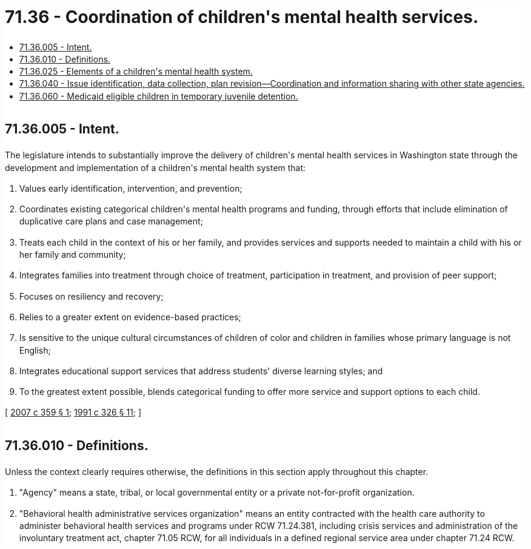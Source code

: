 # 71.36 - Coordination of children's mental health services.
* [71.36.005 - Intent.](#7136005---intent)
* [71.36.010 - Definitions.](#7136010---definitions)
* [71.36.025 - Elements of a children's mental health system.](#7136025---elements-of-a-childrens-mental-health-system)
* [71.36.040 - Issue identification, data collection, plan revision—Coordination and information sharing with other state agencies.](#7136040---issue-identification-data-collection-plan-revisioncoordination-and-information-sharing-with-other-state-agencies)
* [71.36.060 - Medicaid eligible children in temporary juvenile detention.](#7136060---medicaid-eligible-children-in-temporary-juvenile-detention)
## 71.36.005 - Intent.
The legislature intends to substantially improve the delivery of children's mental health services in Washington state through the development and implementation of a children's mental health system that:

1. Values early identification, intervention, and prevention;

2. Coordinates existing categorical children's mental health programs and funding, through efforts that include elimination of duplicative care plans and case management;

3. Treats each child in the context of his or her family, and provides services and supports needed to maintain a child with his or her family and community;

4. Integrates families into treatment through choice of treatment, participation in treatment, and provision of peer support;

5. Focuses on resiliency and recovery;

6. Relies to a greater extent on evidence-based practices;

7. Is sensitive to the unique cultural circumstances of children of color and children in families whose primary language is not English;

8. Integrates educational support services that address students' diverse learning styles; and

9. To the greatest extent possible, blends categorical funding to offer more service and support options to each child.

\[ [2007 c 359 § 1](https://lawfilesext.leg.wa.gov/biennium/2007-08/Pdf/Bills/Session%20Laws/House/1088-S2.SL.pdf?cite=2007%20c%20359%20§%201); [1991 c 326 § 11](https://lawfilesext.leg.wa.gov/biennium/1991-92/Pdf/Bills/Session%20Laws/House/1608-S.SL.pdf?cite=1991%20c%20326%20§%2011); \]

## 71.36.010 - Definitions.
Unless the context clearly requires otherwise, the definitions in this section apply throughout this chapter.

1. "Agency" means a state, tribal, or local governmental entity or a private not-for-profit organization.

2. "Behavioral health administrative services organization" means an entity contracted with the health care authority to administer behavioral health services and programs under RCW 71.24.381, including crisis services and administration of the involuntary treatment act, chapter 71.05 RCW, for all individuals in a defined regional service area under chapter 71.24 RCW.
